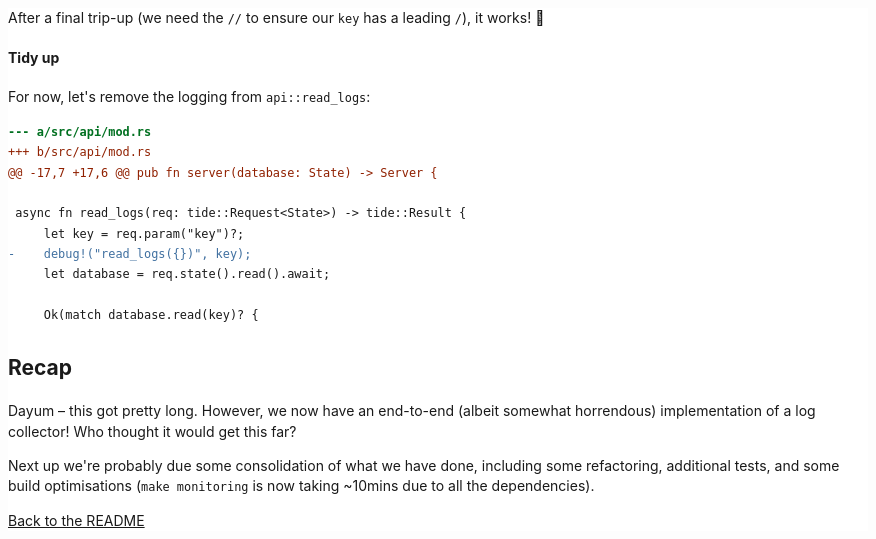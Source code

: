 After a final trip-up (we need the `//` to ensure our `key` has a leading `/`), it works! 🎉

#### Tidy up

For now, let's remove the logging from `api::read_logs`:

```diff
--- a/src/api/mod.rs
+++ b/src/api/mod.rs
@@ -17,7 +17,6 @@ pub fn server(database: State) -> Server {

 async fn read_logs(req: tide::Request<State>) -> tide::Result {
     let key = req.param("key")?;
-    debug!("read_logs({})", key);
     let database = req.state().read().await;

     Ok(match database.read(key)? {
```

## Recap

Dayum – this got pretty long.
However, we now have an end-to-end (albeit somewhat horrendous) implementation of a log collector!
Who thought it would get this far?

Next up we're probably due some consolidation of what we have done, including some refactoring, additional tests, and some build optimisations (`make monitoring` is now taking \~10mins due to all the dependencies).

[Back to the README](../README.md#posts)

